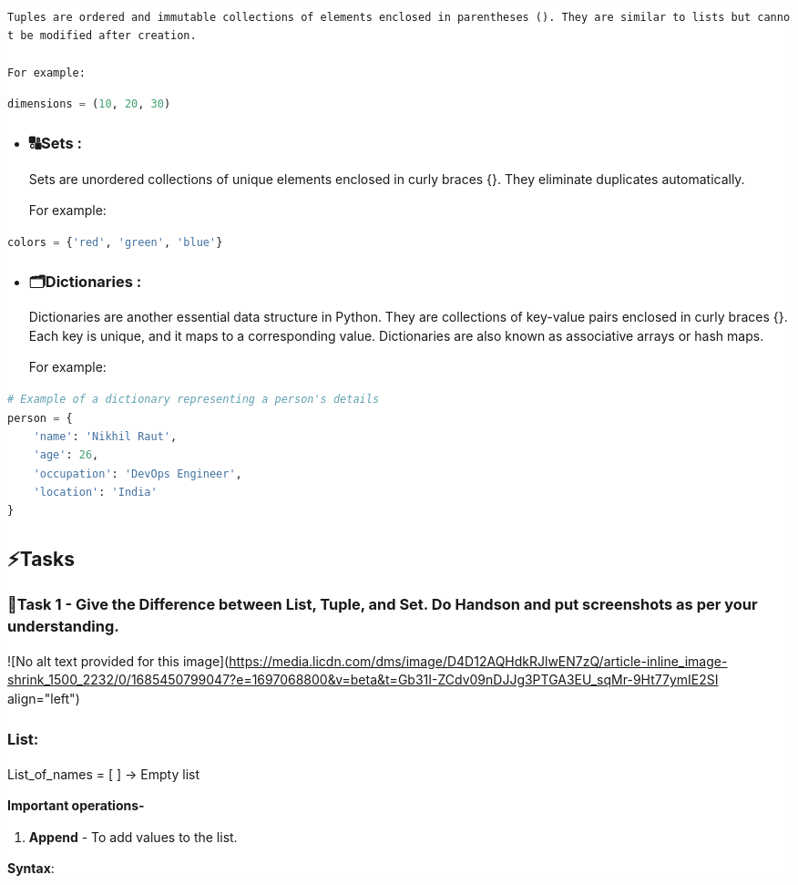     Tuples are ordered and immutable collections of elements enclosed in parentheses (). They are similar to lists but cannot be modified after creation.
    
    For example:
    

```python
dimensions = (10, 20, 30)
```

* ### 🔠Sets :
    
    Sets are unordered collections of unique elements enclosed in curly braces {}. They eliminate duplicates automatically.
    
    For example:
    

```python
colors = {'red', 'green', 'blue'}
```

* ### 🗂️Dictionaries :
    
    Dictionaries are another essential data structure in Python. They are collections of key-value pairs enclosed in curly braces {}. Each key is unique, and it maps to a corresponding value. Dictionaries are also known as associative arrays or hash maps.
    
    For example:
    

```python
# Example of a dictionary representing a person's details
person = {
    'name': 'Nikhil Raut',
    'age': 26,
    'occupation': 'DevOps Engineer',
    'location': 'India'
}
```

## ⚡Tasks

### 🔹Task 1 - Give the Difference between List, Tuple, and Set. Do Handson and put screenshots as per your understanding.

![No alt text provided for this image](https://media.licdn.com/dms/image/D4D12AQHdkRJlwEN7zQ/article-inline_image-shrink_1500_2232/0/1685450799047?e=1697068800&v=beta&t=Gb31I-ZCdv09nDJJg3PTGA3EU_sqMr-9Ht77ymIE2SI align="left")

### List:

List\_of\_names = \[ \] -&gt; Empty list

**Important operations-**

1. **Append** - To add values to the list.
    

**Syntax**:
